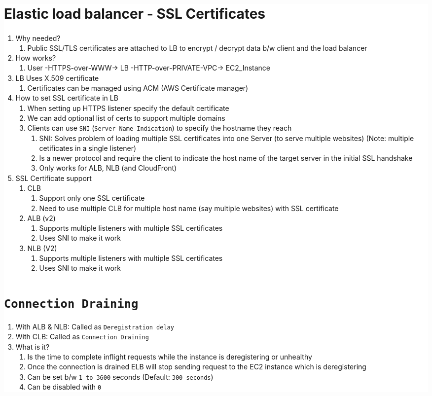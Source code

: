 
# Elastic load balancer - SSL Certificates

1. Why needed?
   1. Public SSL/TLS certificates are attached to LB to encrypt / decrypt data b/w client and the load balancer
2. How works?
   1. User -HTTPS-over-WWW-> LB -HTTP-over-PRIVATE-VPC-> EC2_Instance
3. LB Uses X.509 certificate
   1. Certificates can be managed using ACM (AWS Certificate manager)
4. How to set SSL certificate in LB
   1. When setting up HTTPS listener specify the default certificate
   2. We can add optional list of certs to support multiple domains
   3. Clients can use `SNI` (`Server Name Indication`) to specify the hostname they reach
      1. SNI: Solves problem of loading multiple SSL certificates into one Server (to serve multiple websites) (Note: multiple cetificates in a single listener)
      2. Is a newer protocol and require the client to indicate the host name of the target server in the initial SSL handshake
      3. Only works for ALB, NLB (and CloudFront) 
5. SSL Certificate support
   1. CLB 
      1. Support only one SSL certificate
      2. Need to use multiple CLB for multiple host name (say multiple websites) with SSL certificate
   2. ALB (v2)
      1. Supports multiple listeners with multiple SSL certificates
      2. Uses SNI to make it work
   3. NLB (V2)
      1. Supports multiple listeners with multiple SSL certificates
      2. Uses SNI to make it work

# `Connection Draining`

1. With ALB & NLB: Called as `Deregistration delay`
2. With CLB: Called as `Connection Draining`
3. What is it?
   1. Is the time to complete inflight requests while the instance is deregistering or unhealthy
   2. Once the connection is drained ELB will stop sending request to the EC2 instance which is deregistering
   3. Can be set b/w `1 to 3600` seconds (Default: `300 seconds`)
   4. Can be disabled with `0`